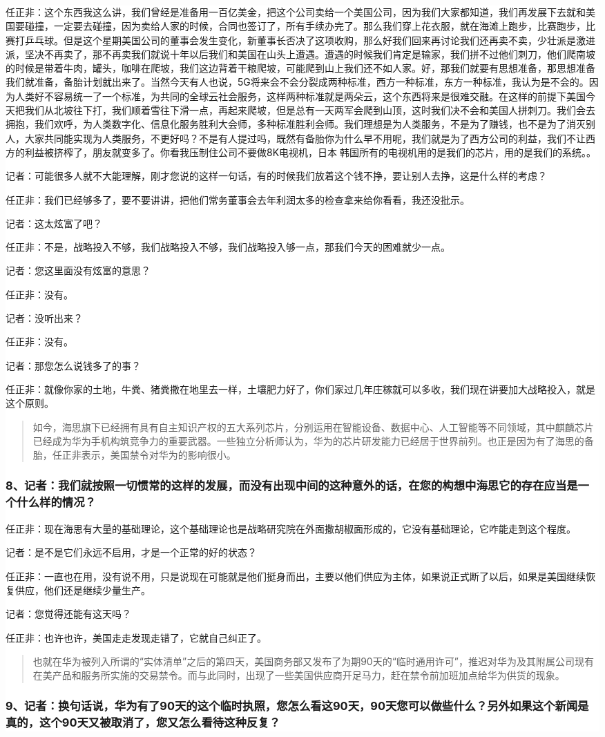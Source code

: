 



任正非：这个东西我这么讲，我们曾经是准备用一百亿美金，把这个公司卖给一个美国公司，因为我们大家都知道，我们再发展下去就和美国要碰撞，一定要去碰撞，因为卖给人家的时候，合同也签订了，所有手续办完了。那么我们穿上花衣服，就在海滩上跑步，比赛跑步，比赛打乒乓球。但是这个星期美国公司的董事会发生变化，新董事长否决了这项收购，那么好我们回来再讨论我们还再卖不卖，少壮派是激进派，坚决不再卖了，那不再卖我们就说十年以后我们和美国在山头上遭遇。遭遇的时候我们肯定是输家，我们拼不过他们刺刀，他们爬南坡的时候是带着牛肉，罐头，咖啡在爬坡，我们这边背着干粮爬坡，可能爬到山上我们还不如人家。好，那我们就要有思想准备，那思想准备我们就准备，备胎计划就出来了。当然今天有人也说，5G将来会不会分裂成两种标准，西方一种标准，东方一种标准，我认为是不会的。因为人类好不容易统一了一个标准，为共同的全球云社会服务，这样两种标准就是两朵云，这个东西将来是很难交融。在这样的前提下美国今天把我们从北坡往下打，我们顺着雪往下滑一点，再起来爬坡，但是总有一天两军会爬到山顶，这时我们决不会和美国人拼刺刀。我们会去拥抱，我们欢呼，为人类数字化、信息化服务胜利大会师，多种标准胜利会师。我们理想是为人类服务，不是为了赚钱，也不是为了消灭别人，大家共同能实现为人类服务，不更好吗？不是有人提过吗，既然有备胎你为什么早不用呢，我们就是为了西方公司的利益，我们不让西方的利益被挤榨了，朋友就变多了。你看我压制住公司不要做8K电视机，日本 韩国所有的电视机用的是我们的芯片，用的是我们的系统。。

记者：可能很多人就不大能理解，刚才您说的这样一句话，有的时候我们放着这个钱不挣，要让别人去挣，这是什么样的考虑？

任正非：我们已经够多了，要不要讲讲，把他们常务董事会去年利润太多的检查拿来给你看看，我还没批示。

记者：这太炫富了吧？

任正非：不是，战略投入不够，我们战略投入不够，我们战略投入够一点，那我们今天的困难就少一点。

记者：您这里面没有炫富的意思？

任正非：没有。

记者：没听出来？

任正非：没有。

记者：那您怎么说钱多了的事？

任正非：就像你家的土地，牛粪、猪粪撒在地里去一样，土壤肥力好了，你们家过几年庄稼就可以多收，我们现在讲要加大战略投入，就是这个原则。





>如今，海思旗下已经拥有具有自主知识产权的五大系列芯片，分别运用在智能设备、数据中心、人工智能等不同领域，其中麒麟芯片已经成为华为手机构筑竞争力的重要武器。一些独立分析师认为，华为的芯片研发能力已经居于世界前列。也正是因为有了海思的备胎，任正非表示，美国禁令对华为的影响很小。

### 8、记者：我们就按照一切惯常的这样的发展，而没有出现中间的这种意外的话，在您的构想中海思它的存在应当是一个什么样的情况？





任正非：现在海思有大量的基础理论，这个基础理论也是战略研究院在外面撒胡椒面形成的，它没有基础理论，它咋能走到这个程度。

记者：是不是它们永远不启用，才是一个正常的好的状态？

任正非：一直也在用，没有说不用，只是说现在可能就是他们挺身而出，主要以他们供应为主体，如果说正式断了以后，如果是美国继续恢复供应，他们还是继续少量生产。

记者：您觉得还能有这天吗？





任正非：也许也许，美国走走发现走错了，它就自己纠正了。





>也就在华为被列入所谓的“实体清单”之后的第四天，美国商务部又发布了为期90天的“临时通用许可”，推迟对华为及其附属公司现有在美产品和服务所实施的交易禁令。而与此同时，出现了一些美国供应商开足马力，赶在禁令前加班加点给华为供货的现象。

### 9、记者：换句话说，华为有了90天的这个临时执照，您怎么看这90天，90天您可以做些什么？另外如果这个新闻是真的，这个90天又被取消了，您又怎么看待这种反复？
